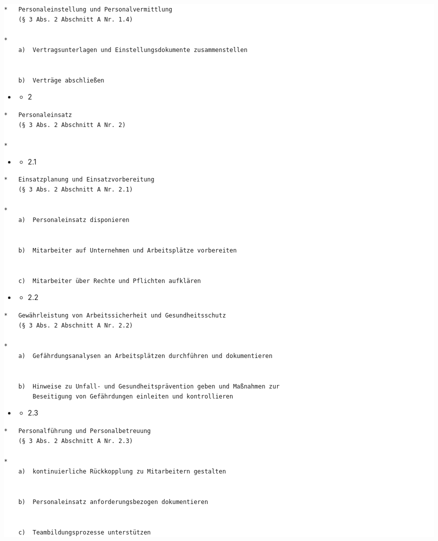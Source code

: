     *   Personaleinstellung und Personalvermittlung
        (§ 3 Abs. 2 Abschnitt A Nr. 1.4)

    *
        a)  Vertragsunterlagen und Einstellungsdokumente zusammenstellen


        b)  Verträge abschließen





*    *   2

    *   Personaleinsatz
        (§ 3 Abs. 2 Abschnitt A Nr. 2)

    *

*    *   2.1

    *   Einsatzplanung und Einsatzvorbereitung
        (§ 3 Abs. 2 Abschnitt A Nr. 2.1)

    *
        a)  Personaleinsatz disponieren


        b)  Mitarbeiter auf Unternehmen und Arbeitsplätze vorbereiten


        c)  Mitarbeiter über Rechte und Pflichten aufklären





*    *   2.2

    *   Gewährleistung von Arbeitssicherheit und Gesundheitsschutz
        (§ 3 Abs. 2 Abschnitt A Nr. 2.2)

    *
        a)  Gefährdungsanalysen an Arbeitsplätzen durchführen und dokumentieren


        b)  Hinweise zu Unfall- und Gesundheitsprävention geben und Maßnahmen zur
            Beseitigung von Gefährdungen einleiten und kontrollieren





*    *   2.3

    *   Personalführung und Personalbetreuung
        (§ 3 Abs. 2 Abschnitt A Nr. 2.3)

    *
        a)  kontinuierliche Rückkopplung zu Mitarbeitern gestalten


        b)  Personaleinsatz anforderungsbezogen dokumentieren


        c)  Teambildungsprozesse unterstützen
